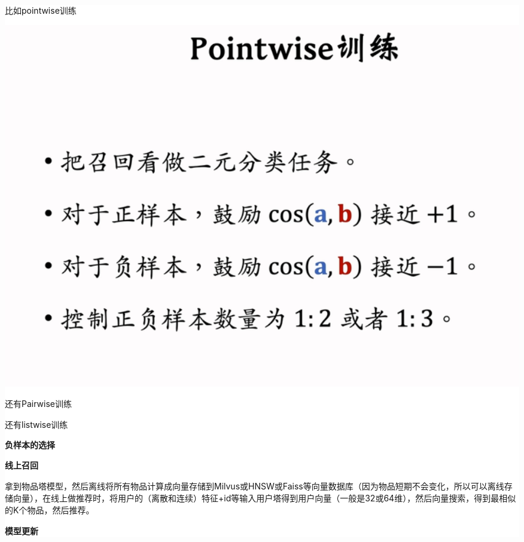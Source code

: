 比如pointwise训练

![img_14.png](assets/img_14.png)

还有Pairwise训练

还有listwise训练

**负样本的选择**


**线上召回**

拿到物品塔模型，然后离线将所有物品计算成向量存储到Milvus或HNSW或Faiss等向量数据库（因为物品短期不会变化，所以可以离线存储向量），在线上做推荐时，将用户的（离散和连续）特征+id等输入用户塔得到用户向量（一般是32或64维），然后向量搜索，得到最相似的K个物品，然后推荐。

**模型更新**
